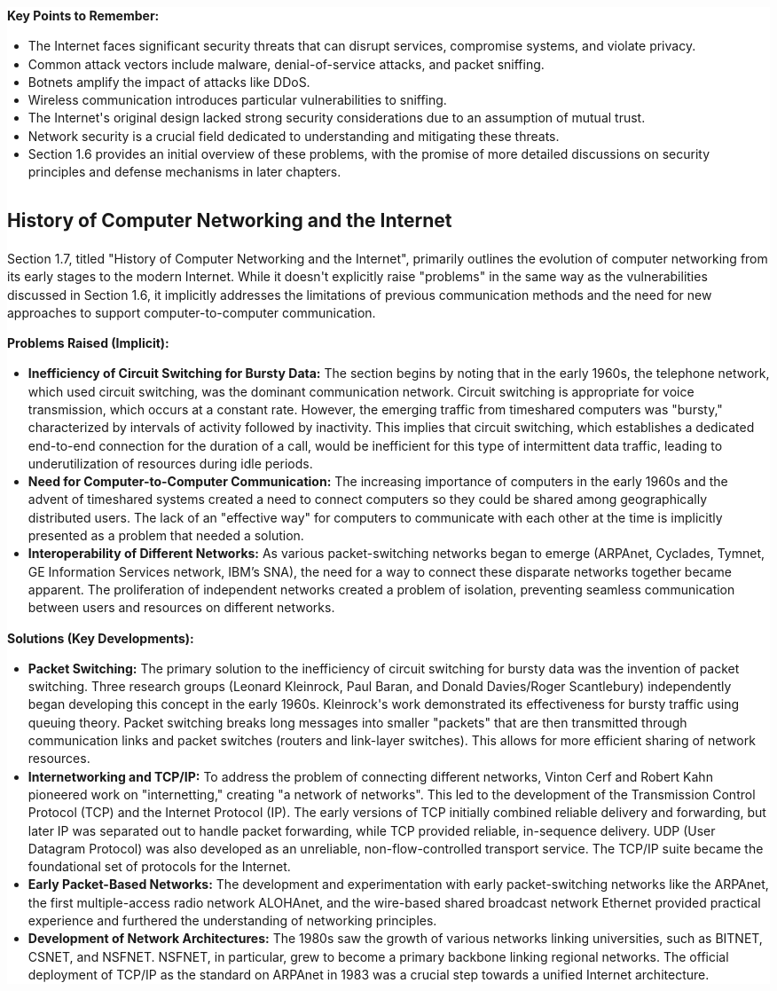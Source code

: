 **Key Points to Remember:**
- The Internet faces significant security threats that can disrupt services\, compromise systems\, and violate privacy\.
- Common attack vectors include malware\, denial\-of\-service attacks\, and packet sniffing\.
- Botnets amplify the impact of attacks like DDoS\.
- Wireless communication introduces particular vulnerabilities to sniffing\.
- The Internet's original design lacked strong security considerations due to an assumption of mutual trust\.
- Network security is a crucial field dedicated to understanding and mitigating these threats\.
- Section 1\.6 provides an initial overview of these problems\, with the promise of more detailed discussions on security principles and defense mechanisms in later chapters\.

## History of Computer Networking and the Internet

Section 1\.7\, titled "History of Computer Networking and the Internet"\, primarily outlines the evolution of computer networking from its early stages to the modern Internet\. While it doesn't explicitly raise "problems" in the same way as the vulnerabilities discussed in Section 1\.6\, it implicitly addresses the limitations of previous communication methods and the need for new approaches to support computer\-to\-computer communication\.

**Problems Raised \(Implicit\):**
- **Inefficiency of Circuit Switching for Bursty Data:** The section begins by noting that in the early 1960s\, the telephone network\, which used circuit switching\, was the dominant communication network\. Circuit switching is appropriate for voice transmission\, which occurs at a constant rate\. However\, the emerging traffic from timeshared computers was "bursty\," characterized by intervals of activity followed by inactivity\. This implies that circuit switching\, which establishes a dedicated end\-to\-end connection for the duration of a call\, would be inefficient for this type of intermittent data traffic\, leading to underutilization of resources during idle periods\.
- **Need for Computer\-to\-Computer Communication:** The increasing importance of computers in the early 1960s and the advent of timeshared systems created a need to connect computers so they could be shared among geographically distributed users\. The lack of an "effective way" for computers to communicate with each other at the time is implicitly presented as a problem that needed a solution\.
- **Interoperability of Different Networks:** As various packet\-switching networks began to emerge \(ARPAnet\, Cyclades\, Tymnet\, GE Information Services network\, IBM’s SNA\)\, the need for a way to connect these disparate networks together became apparent\. The proliferation of independent networks created a problem of isolation\, preventing seamless communication between users and resources on different networks\.

**Solutions \(Key Developments\):**
- **Packet Switching:** The primary solution to the inefficiency of circuit switching for bursty data was the invention of packet switching\. Three research groups \(Leonard Kleinrock\, Paul Baran\, and Donald Davies/Roger Scantlebury\) independently began developing this concept in the early 1960s\. Kleinrock's work demonstrated its effectiveness for bursty traffic using queuing theory\. Packet switching breaks long messages into smaller "packets" that are then transmitted through communication links and packet switches \(routers and link\-layer switches\)\. This allows for more efficient sharing of network resources\.
- **Internetworking and TCP/IP:** To address the problem of connecting different networks\, Vinton Cerf and Robert Kahn pioneered work on "internetting\," creating "a network of networks"\. This led to the development of the Transmission Control Protocol \(TCP\) and the Internet Protocol \(IP\)\. The early versions of TCP initially combined reliable delivery and forwarding\, but later IP was separated out to handle packet forwarding\, while TCP provided reliable\, in\-sequence delivery\. UDP \(User Datagram Protocol\) was also developed as an unreliable\, non\-flow\-controlled transport service\. The TCP/IP suite became the foundational set of protocols for the Internet\.
- **Early Packet\-Based Networks:** The development and experimentation with early packet\-switching networks like the ARPAnet\, the first multiple\-access radio network ALOHAnet\, and the wire\-based shared broadcast network Ethernet provided practical experience and furthered the understanding of networking principles\.
- **Development of Network Architectures:** The 1980s saw the growth of various networks linking universities\, such as BITNET\, CSNET\, and NSFNET\. NSFNET\, in particular\, grew to become a primary backbone linking regional networks\. The official deployment of TCP/IP as the standard on ARPAnet in 1983 was a crucial step towards a unified Internet architecture\.